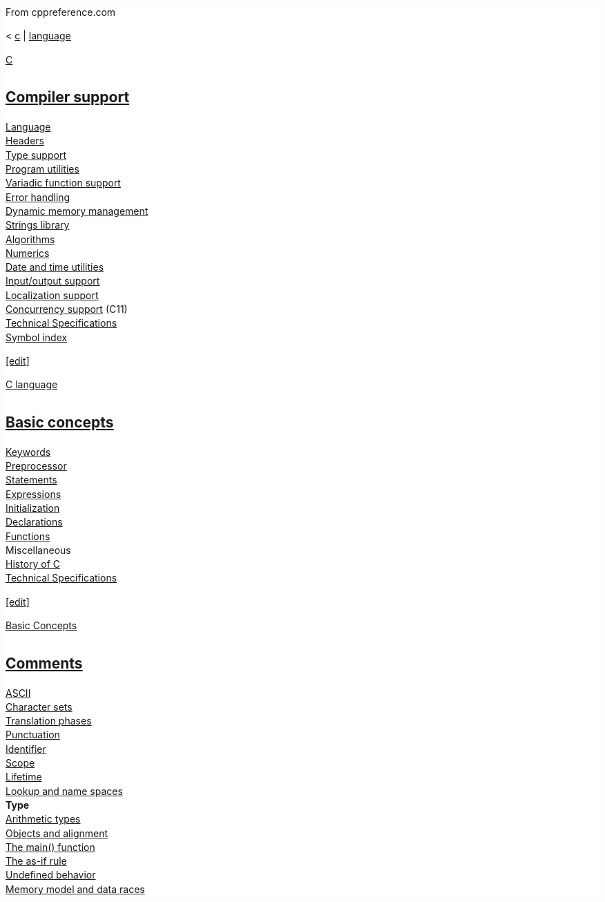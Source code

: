 From cppreference.com

< [c](../../c.html "c")‎ | [language](../language.html "c/language")

[ C](../../c.html "c")

[Compiler support](../compiler_support.html "c/compiler support")  
---  
[Language](../language.html "c/language")  
[Headers](../header.html "c/header")  
[Type support](../types.html "c/types")  
[Program utilities](../program.html "c/program")  
[Variadic function support](../variadic.html "c/variadic")  
[Error handling](../error.html "c/error")  
[Dynamic memory management](../memory.html "c/memory")  
[Strings library](../string.html "c/string")  
[Algorithms](../algorithm.html "c/algorithm")  
[Numerics](../numeric.html "c/numeric")  
[Date and time utilities](../chrono.html "c/chrono")  
[Input/output support](../io.html "c/io")  
[Localization support](../locale.html "c/locale")  
[Concurrency support](../thread.html "c/thread") (C11)  
[Technical Specifications](../experimental.html "c/experimental")  
[Symbol index](../index.html "c/symbol index")  
  
[[edit]](https://en.cppreference.com/mwiki/index.php?title=Template:c/navbar_content&action=edit)

[ C language](../language.html "c/language")

[Basic concepts](basic_concepts.html "c/language/basic concepts")  
---  
[ Keywords](../keyword.html "c/keyword")  
[ Preprocessor](../preprocessor.html "c/preprocessor")  
[ Statements](statements.html "c/language/statements")  
[ Expressions](operators.html "c/language/expressions")  
[ Initialization](initialization.html "c/language/initialization")  
[ Declarations](declarations.html "c/language/declarations")  
[ Functions](functions.html "c/language/functions")  
Miscellaneous  
[ History of C](history.html "c/language/history")  
[Technical Specifications](../experimental.html "c/experimental")  
  
[[edit]](https://en.cppreference.com/mwiki/index.php?title=Template:c/language/navbar_content&action=edit)

[ Basic Concepts](basic_concepts.html "c/language/basic concepts")

[ Comments](../comment.html "c/comment")  
---  
[ ASCII](ascii.html "c/language/ascii")  
[ Character sets](charset.html "c/language/charset")  
[ Translation phases](translation_phases.html "c/language/translation phases")  
[Punctuation](punctuators.html "c/language/punctuators")  
[Identifier](identifiers.html "c/language/identifier")  
[Scope](scope.html "c/language/scope")  
[Lifetime](lifetime.html "c/language/lifetime")  
[Lookup and name spaces](name_space.html "c/language/name space")  
**Type**  
[Arithmetic types](arithmetic_types.html "c/language/arithmetic types")  
[Objects and alignment](object.html "c/language/object")  
[The main() function](main_function.html "c/language/main function")  
[The as-if rule](as_if.html "c/language/as if")  
[Undefined behavior](behavior.html "c/language/behavior")  
[Memory model and data races](memory_model.html "c/language/memory model")  
  